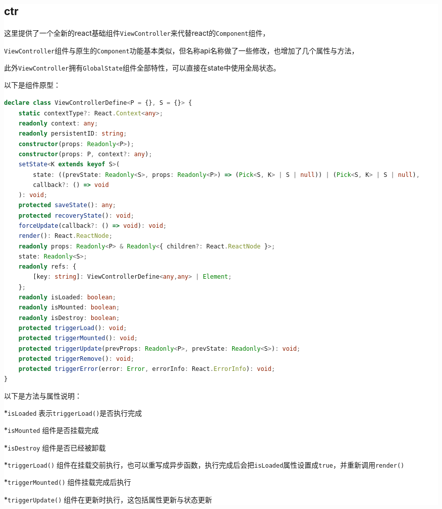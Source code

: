 ## ctr

这里提供了一个全新的react基础组件`ViewController`来代替react的`Component`组件，

`ViewController`组件与原生的`Component`功能基本类似，但名称api名称做了一些修改，也增加了几个属性与方法，

此外`ViewController`拥有`GlobalState`组件全部特性，可以直接在state中使用全局状态。

以下是组件原型：

```ts
declare class ViewControllerDefine<P = {}, S = {}> {
	static contextType?: React.Context<any>;
	readonly context: any;
	readonly persistentID: string;
	constructor(props: Readonly<P>);
	constructor(props: P, context?: any);
	setState<K extends keyof S>(
		state: ((prevState: Readonly<S>, props: Readonly<P>) => (Pick<S, K> | S | null)) | (Pick<S, K> | S | null),
		callback?: () => void
	): void;
	protected saveState(): any;
	protected recoveryState(): void;
	forceUpdate(callback?: () => void): void;
	render(): React.ReactNode;
	readonly props: Readonly<P> & Readonly<{ children?: React.ReactNode }>;
	state: Readonly<S>;
	readonly refs: {
		[key: string]: ViewControllerDefine<any,any> | Element;
	};
	readonly isLoaded: boolean;
	readonly isMounted: boolean;
	readonly isDestroy: boolean;
	protected triggerLoad(): void;
	protected triggerMounted(): void;
	protected triggerUpdate(prevProps: Readonly<P>, prevState: Readonly<S>): void;
	protected triggerRemove(): void;
	protected triggerError(error: Error, errorInfo: React.ErrorInfo): void;
}
```

以下是方法与属性说明：

*`isLoaded` 表示`triggerLoad()`是否执行完成

*`isMounted` 组件是否挂载完成

*`isDestroy` 组件是否已经被卸载

*`triggerLoad()` 组件在挂载交前执行，也可以重写成异步函数，执行完成后会把`isLoaded`属性设置成`true`，并重新调用`render()`

*`triggerMounted()` 组件挂载完成后执行

*`triggerUpdate()` 组件在更新时执行，这包括属性更新与状态更新

